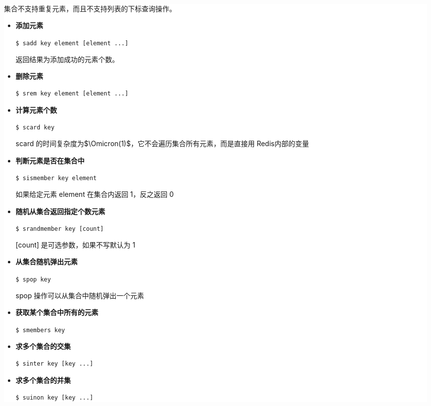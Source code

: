 集合不支持重复元素，而且不支持列表的下标查询操作。

- **添加元素**

  ~~~shell
  $ sadd key element [element ...]
  ~~~

  返回结果为添加成功的元素个数。

- **删除元素**

  ~~~shell
  $ srem key element [element ...]
  ~~~

- **计算元素个数**

  ~~~shell
  $ scard key
  ~~~

  scard 的时间复杂度为$\Omicron(1)$，它不会遍历集合所有元素，而是直接用 Redis内部的变量

- **判断元素是否在集合中**

  ~~~shell
  $ sismember key element
  ~~~

  如果给定元素 element 在集合内返回 1，反之返回 0

- **随机从集合返回指定个数元素**

  ~~~shell
  $ srandmember key [count]
  ~~~

  [count] 是可选参数，如果不写默认为 1

- **从集合随机弹出元素**

  ~~~shell
  $ spop key
  ~~~

  spop 操作可以从集合中随机弹出一个元素

- **获取某个集合中所有的元素**

  ~~~shell
  $ smembers key
  ~~~

- **求多个集合的交集**

  ~~~shell
  $ sinter key [key ...]
  ~~~

- **求多个集合的并集**

  ~~~shell
  $ suinon key [key ...]
  ~~~
